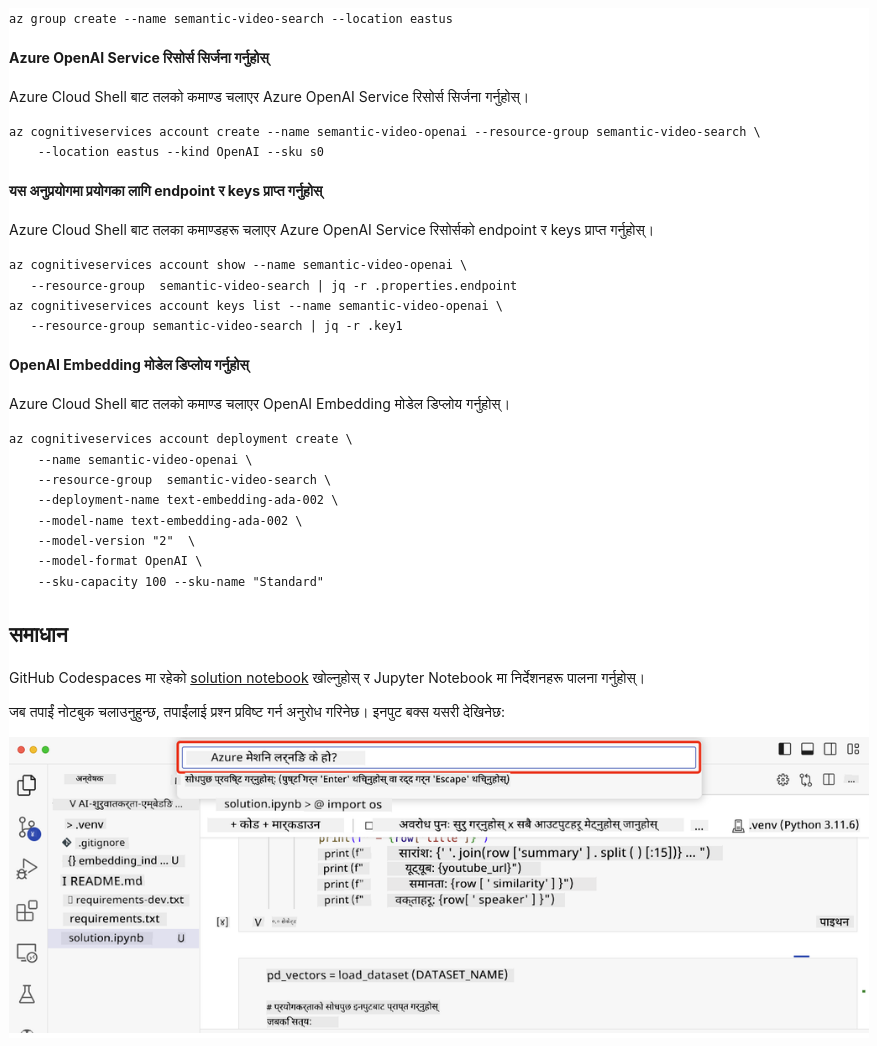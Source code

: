```shell
az group create --name semantic-video-search --location eastus
```

#### Azure OpenAI Service रिसोर्स सिर्जना गर्नुहोस्

Azure Cloud Shell बाट तलको कमाण्ड चलाएर Azure OpenAI Service रिसोर्स सिर्जना गर्नुहोस्।

```shell
az cognitiveservices account create --name semantic-video-openai --resource-group semantic-video-search \
    --location eastus --kind OpenAI --sku s0
```

#### यस अनुप्रयोगमा प्रयोगका लागि endpoint र keys प्राप्त गर्नुहोस्

Azure Cloud Shell बाट तलका कमाण्डहरू चलाएर Azure OpenAI Service रिसोर्सको endpoint र keys प्राप्त गर्नुहोस्।

```shell
az cognitiveservices account show --name semantic-video-openai \
   --resource-group  semantic-video-search | jq -r .properties.endpoint
az cognitiveservices account keys list --name semantic-video-openai \
   --resource-group semantic-video-search | jq -r .key1
```

#### OpenAI Embedding मोडेल डिप्लोय गर्नुहोस्

Azure Cloud Shell बाट तलको कमाण्ड चलाएर OpenAI Embedding मोडेल डिप्लोय गर्नुहोस्।

```shell
az cognitiveservices account deployment create \
    --name semantic-video-openai \
    --resource-group  semantic-video-search \
    --deployment-name text-embedding-ada-002 \
    --model-name text-embedding-ada-002 \
    --model-version "2"  \
    --model-format OpenAI \
    --sku-capacity 100 --sku-name "Standard"
```

## समाधान

GitHub Codespaces मा रहेको [solution notebook](../../../08-building-search-applications/python/aoai-solution.ipynb) खोल्नुहोस् र Jupyter Notebook मा निर्देशनहरू पालना गर्नुहोस्।

जब तपाईं नोटबुक चलाउनुहुन्छ, तपाईंलाई प्रश्न प्रविष्ट गर्न अनुरोध गरिनेछ। इनपुट बक्स यसरी देखिनेछ:

![Input box for the user to input a query](../../../translated_images/notebook-search.1e320b9c7fcbb0bc1436d98ea6ee73b4b54ca47990a1c952b340a2cadf8ac1ca.ne.png)
